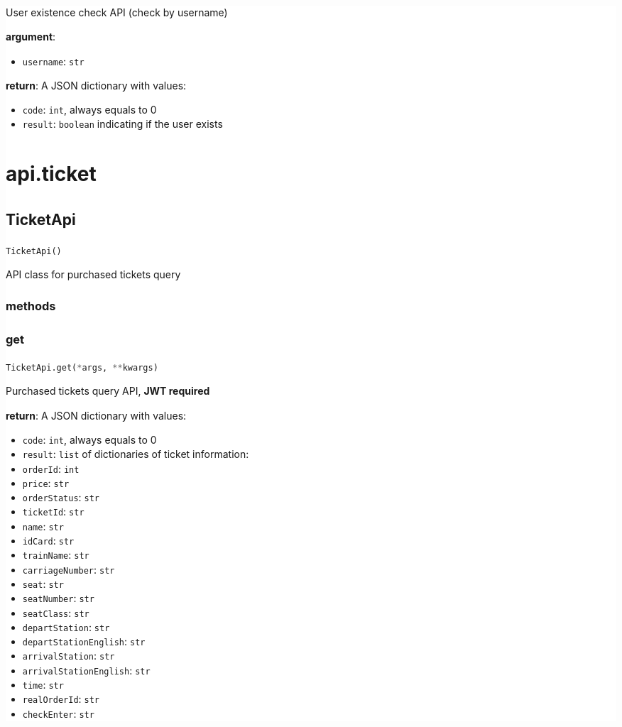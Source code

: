 User existence check API (check by username)

**argument**:
 - `username`: `str`

**return**: A JSON dictionary with values:
- `code`: `int`, always equals to 0
- `result`: `boolean` indicating if the user exists


# api.ticket


## TicketApi
```python
TicketApi()
```

API class for purchased tickets query


### methods


### get
```python
TicketApi.get(*args, **kwargs)
```

Purchased tickets query API, **JWT required**

**return**: A JSON dictionary with values:
 - `code`: `int`, always equals to 0
 - `result`: `list` of dictionaries of ticket information:
  - `orderId`: `int`
  - `price`: `str`
  - `orderStatus`: `str`
  - `ticketId`: `str`
  - `name`: `str`
  - `idCard`: `str`
  - `trainName`: `str`
  - `carriageNumber`: `str`
  - `seat`: `str`
  - `seatNumber`: `str`
  - `seatClass`: `str`
  - `departStation`: `str`
  - `departStationEnglish`: `str`
  - `arrivalStation`: `str`
  - `arrivalStationEnglish`: `str`
  - `time`: `str`
  - `realOrderId`: `str`
  - `checkEnter`: `str`

